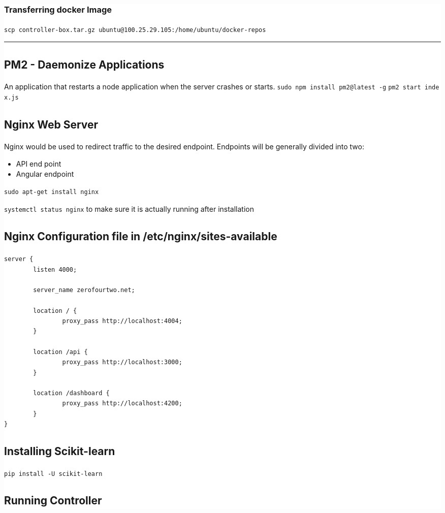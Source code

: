 ### Transferring docker Image

`scp controller-box.tar.gz ubuntu@100.25.29.105:/home/ubuntu/docker-repos`

---
## PM2 - Daemonize Applications
An application that restarts a node application when the server crashes or starts.
`sudo npm install pm2@latest -g`
`pm2 start index.js`

## Nginx Web Server

Nginx would be used to redirect traffic to the desired endpoint. Endpoints will be generally divided into two: 
- API end point
- Angular endpoint

`sudo apt-get install nginx`


`systemctl status nginx` to make sure it is actually running after installation

## Nginx Configuration file in /etc/nginx/sites-available

```
server {
        listen 4000;

        server_name zerofourtwo.net;

        location / {
                proxy_pass http://localhost:4004;
        }

        location /api {
                proxy_pass http://localhost:3000;
        }

        location /dashboard {
                proxy_pass http://localhost:4200;
        }
}

```

## Installing Scikit-learn

`pip install -U scikit-learn`

## Running Controller
